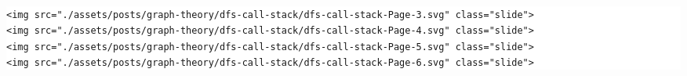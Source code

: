     <img src="./assets/posts/graph-theory/dfs-call-stack/dfs-call-stack-Page-3.svg" class="slide">
    <img src="./assets/posts/graph-theory/dfs-call-stack/dfs-call-stack-Page-4.svg" class="slide">
    <img src="./assets/posts/graph-theory/dfs-call-stack/dfs-call-stack-Page-5.svg" class="slide">
    <img src="./assets/posts/graph-theory/dfs-call-stack/dfs-call-stack-Page-6.svg" class="slide">
